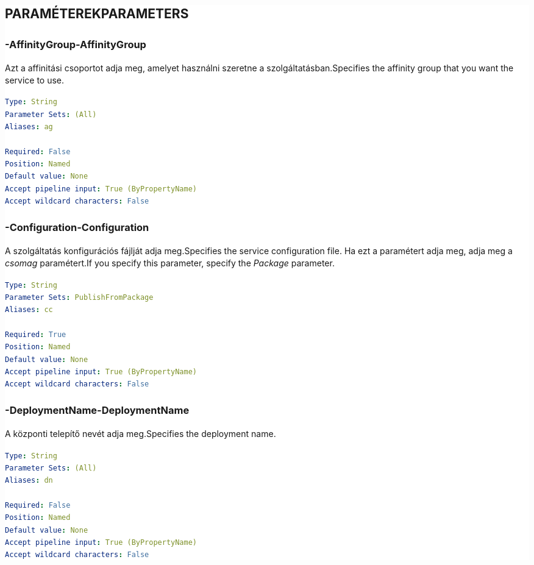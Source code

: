 ## <span data-ttu-id="e3893-117">PARAMÉTEREK</span><span class="sxs-lookup"><span data-stu-id="e3893-117">PARAMETERS</span></span>

### <span data-ttu-id="e3893-118">-AffinityGroup</span><span class="sxs-lookup"><span data-stu-id="e3893-118">-AffinityGroup</span></span>
<span data-ttu-id="e3893-119">Azt a affinitási csoportot adja meg, amelyet használni szeretne a szolgáltatásban.</span><span class="sxs-lookup"><span data-stu-id="e3893-119">Specifies the affinity group that you want the service to use.</span></span>

```yaml
Type: String
Parameter Sets: (All)
Aliases: ag

Required: False
Position: Named
Default value: None
Accept pipeline input: True (ByPropertyName)
Accept wildcard characters: False
```

### <span data-ttu-id="e3893-120">-Configuration</span><span class="sxs-lookup"><span data-stu-id="e3893-120">-Configuration</span></span>
<span data-ttu-id="e3893-121">A szolgáltatás konfigurációs fájlját adja meg.</span><span class="sxs-lookup"><span data-stu-id="e3893-121">Specifies the service configuration file.</span></span>
<span data-ttu-id="e3893-122">Ha ezt a paramétert adja meg, adja meg a *csomag* paramétert.</span><span class="sxs-lookup"><span data-stu-id="e3893-122">If you specify this parameter, specify the *Package* parameter.</span></span>

```yaml
Type: String
Parameter Sets: PublishFromPackage
Aliases: cc

Required: True
Position: Named
Default value: None
Accept pipeline input: True (ByPropertyName)
Accept wildcard characters: False
```

### <span data-ttu-id="e3893-123">-DeploymentName</span><span class="sxs-lookup"><span data-stu-id="e3893-123">-DeploymentName</span></span>
<span data-ttu-id="e3893-124">A központi telepítő nevét adja meg.</span><span class="sxs-lookup"><span data-stu-id="e3893-124">Specifies the deployment name.</span></span>

```yaml
Type: String
Parameter Sets: (All)
Aliases: dn

Required: False
Position: Named
Default value: None
Accept pipeline input: True (ByPropertyName)
Accept wildcard characters: False
```
